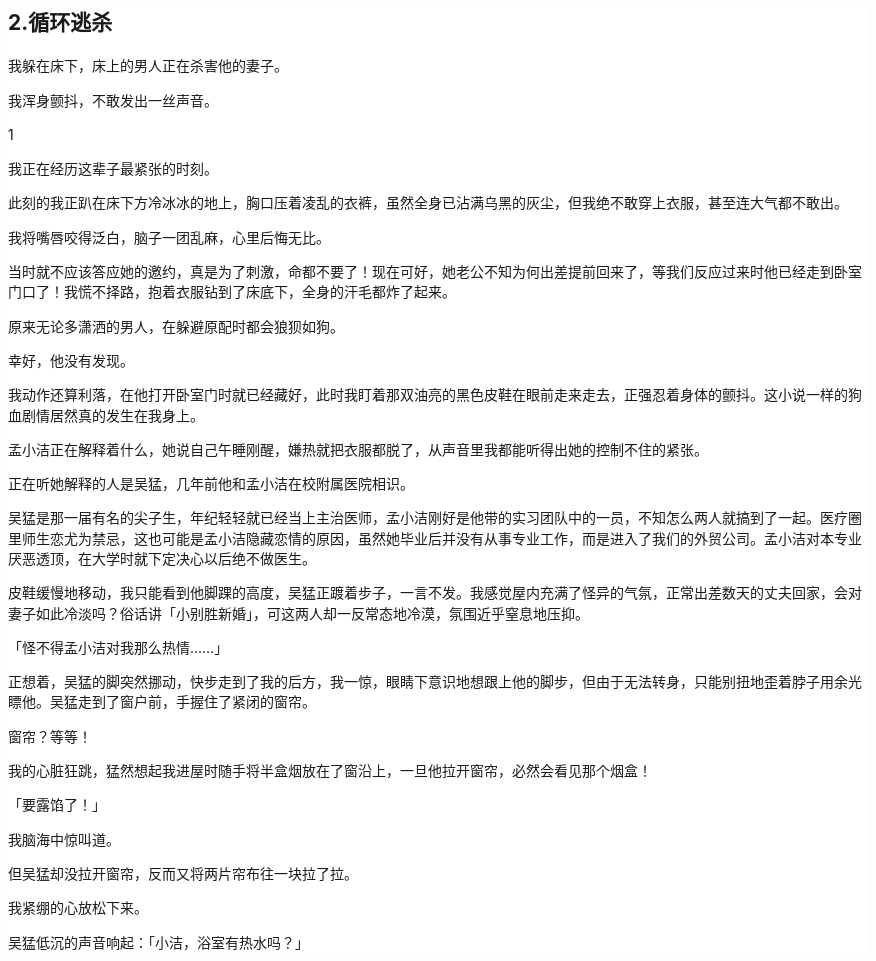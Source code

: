 ## 2.循环逃杀
我躲在床下，床上的男人正在杀害他的妻子。


我浑身颤抖，不敢发出一丝声音。


1


我正在经历这辈子最紧张的时刻。


此刻的我正趴在床下方冷冰冰的地上，胸口压着凌乱的衣裤，虽然全身已沾满乌黑的灰尘，但我绝不敢穿上衣服，甚至连大气都不敢出。


我将嘴唇咬得泛白，脑子一团乱麻，心里后悔无比。


当时就不应该答应她的邀约，真是为了刺激，命都不要了！现在可好，她老公不知为何出差提前回来了，等我们反应过来时他已经走到卧室门口了！我慌不择路，抱着衣服钻到了床底下，全身的汗毛都炸了起来。


原来无论多潇洒的男人，在躲避原配时都会狼狈如狗。


幸好，他没有发现。


我动作还算利落，在他打开卧室门时就已经藏好，此时我盯着那双油亮的黑色皮鞋在眼前走来走去，正强忍着身体的颤抖。这小说一样的狗血剧情居然真的发生在我身上。


孟小洁正在解释着什么，她说自己午睡刚醒，嫌热就把衣服都脱了，从声音里我都能听得出她的控制不住的紧张。


正在听她解释的人是吴猛，几年前他和孟小洁在校附属医院相识。


吴猛是那一届有名的尖子生，年纪轻轻就已经当上主治医师，孟小洁刚好是他带的实习团队中的一员，不知怎么两人就搞到了一起。医疗圈里师生恋尤为禁忌，这也可能是孟小洁隐藏恋情的原因，虽然她毕业后并没有从事专业工作，而是进入了我们的外贸公司。孟小洁对本专业厌恶透顶，在大学时就下定决心以后绝不做医生。


皮鞋缓慢地移动，我只能看到他脚踝的高度，吴猛正踱着步子，一言不发。我感觉屋内充满了怪异的气氛，正常出差数天的丈夫回家，会对妻子如此冷淡吗？俗话讲「小别胜新婚」，可这两人却一反常态地冷漠，氛围近乎窒息地压抑。


「怪不得孟小洁对我那么热情……」


正想着，吴猛的脚突然挪动，快步走到了我的后方，我一惊，眼睛下意识地想跟上他的脚步，但由于无法转身，只能别扭地歪着脖子用余光瞟他。吴猛走到了窗户前，手握住了紧闭的窗帘。


窗帘？等等！


我的心脏狂跳，猛然想起我进屋时随手将半盒烟放在了窗沿上，一旦他拉开窗帘，必然会看见那个烟盒！


「要露馅了！」


我脑海中惊叫道。


但吴猛却没拉开窗帘，反而又将两片帘布往一块拉了拉。


我紧绷的心放松下来。


吴猛低沉的声音响起：「小洁，浴室有热水吗？」
